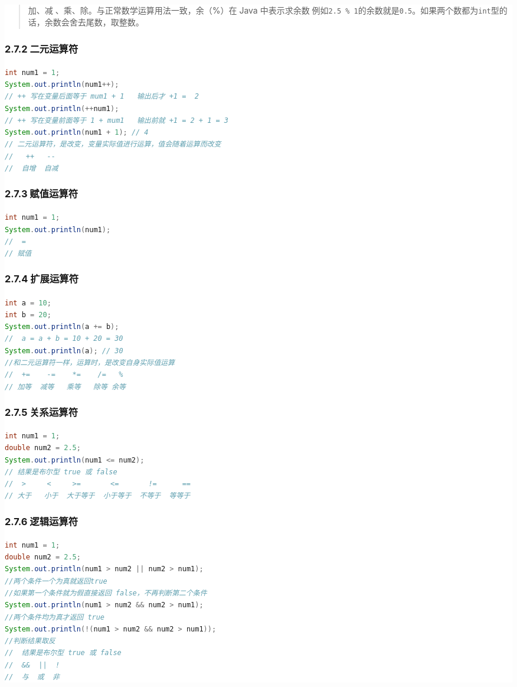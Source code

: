 > 加、减 、乘、除。与正常数学运算用法一致，余（%）在 Java 中表示求余数 例如`2.5 % 1`的余数就是`0.5`。如果两个数都为`int`型的话，余数会舍去尾数，取整数。

### 2.7.2 二元运算符

```java
int num1 = 1;
System.out.println(num1++);
// ++ 写在变量后面等于 mum1 + 1   输出后才 +1 =  2
System.out.println(++num1);
// ++ 写在变量前面等于 1 + mum1   输出前就 +1 = 2 + 1 = 3
System.out.println(num1 + 1); // 4
// 二元运算符，是改变，变量实际值进行运算，值会随着运算而改变
//   ++   --
//  自增  自减
```

### 2.7.3 赋值运算符

```java
int num1 = 1;
System.out.println(num1);
//  =
// 赋值
```

### 2.7.4 扩展运算符

```java
int a = 10;
int b = 20;
System.out.println(a += b); 
//  a = a + b = 10 + 20 = 30
System.out.println(a); // 30
//和二元运算符一样，运算时，是改变自身实际值运算
//  +=    -=    *=    /=   %
// 加等  减等   乘等   除等 余等
```

### 2.7.5 关系运算符

```java
int num1 = 1;
double num2 = 2.5;
System.out.println(num1 <= num2); 
// 结果是布尔型 true 或 false
//  >     <     >=       <=       !=      ==
// 大于   小于  大于等于  小于等于  不等于  等等于
```

### 2.7.6 逻辑运算符

```java
int num1 = 1;
double num2 = 2.5;
System.out.println(num1 > num2 || num2 > num1);
//两个条件一个为真就返回true
//如果第一个条件就为假直接返回 false，不再判断第二个条件
System.out.println(num1 > num2 && num2 > num1);
//两个条件均为真才返回 true
System.out.println(!(num1 > num2 && num2 > num1));
//判断结果取反
//  结果是布尔型 true 或 false
//  &&  ||  !
//  与  或  非
```
